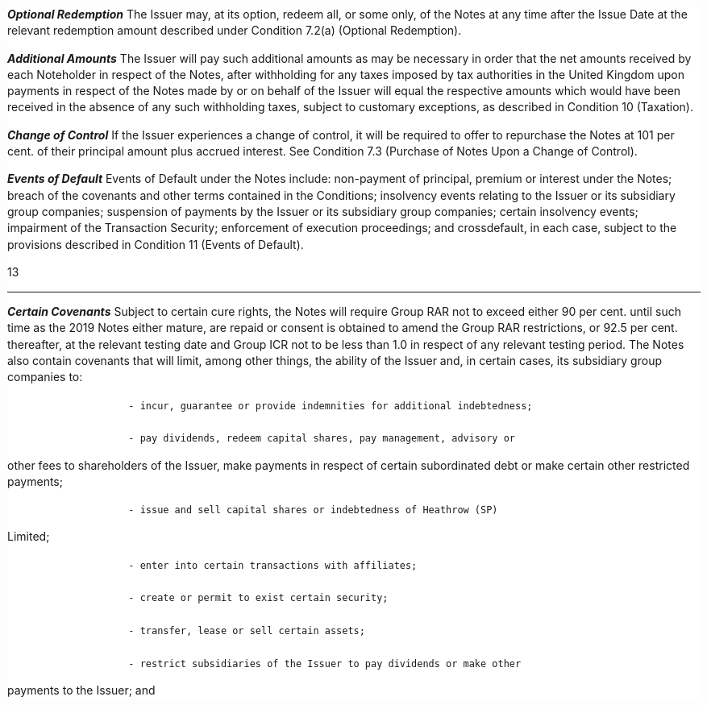 **_Optional Redemption_** The Issuer may, at its option, redeem all, or some only, of the Notes at any
time after the Issue Date at the relevant redemption amount described under
Condition 7.2(a) (Optional Redemption).

**_Additional Amounts_** The Issuer will pay such additional amounts as may be necessary in order
that the net amounts received by each Noteholder in respect of the Notes,
after withholding for any taxes imposed by tax authorities in the United
Kingdom upon payments in respect of the Notes made by or on behalf of the
Issuer will equal the respective amounts which would have been received in
the absence of any such withholding taxes, subject to customary exceptions,
as described in Condition 10 (Taxation).

**_Change of Control_** If the Issuer experiences a change of control, it will be required to offer to
repurchase the Notes at 101 per cent. of their principal amount plus accrued
interest. See Condition 7.3 (Purchase of Notes Upon a Change of Control).

**_Events of Default_** Events of Default under the Notes include: non-payment of principal,
premium or interest under the Notes; breach of the covenants and other terms
contained in the Conditions; insolvency events relating to the Issuer or its
subsidiary group companies; suspension of payments by the Issuer or its
subsidiary group companies; certain insolvency events; impairment of the
Transaction Security; enforcement of execution proceedings; and crossdefault, in each case, subject to the provisions described in Condition 11
(Events of Default).

13


-----

**_Certain Covenants_** Subject to certain cure rights, the Notes will require Group RAR not to
exceed either 90 per cent. until such time as the 2019 Notes either mature, are
repaid or consent is obtained to amend the Group RAR restrictions, or 92.5
per cent. thereafter, at the relevant testing date and Group ICR not to be less
than 1.0 in respect of any relevant testing period. The Notes also contain
covenants that will limit, among other things, the ability of the Issuer and, in
certain cases, its subsidiary group companies to:

                         - incur, guarantee or provide indemnities for additional indebtedness;

                         - pay dividends, redeem capital shares, pay management, advisory or
other fees to shareholders of the Issuer, make payments in respect of
certain subordinated debt or make certain other restricted payments;

                         - issue and sell capital shares or indebtedness of Heathrow (SP)
Limited;

                         - enter into certain transactions with affiliates;

                         - create or permit to exist certain security;

                         - transfer, lease or sell certain assets;

                         - restrict subsidiaries of the Issuer to pay dividends or make other
payments to the Issuer; and
